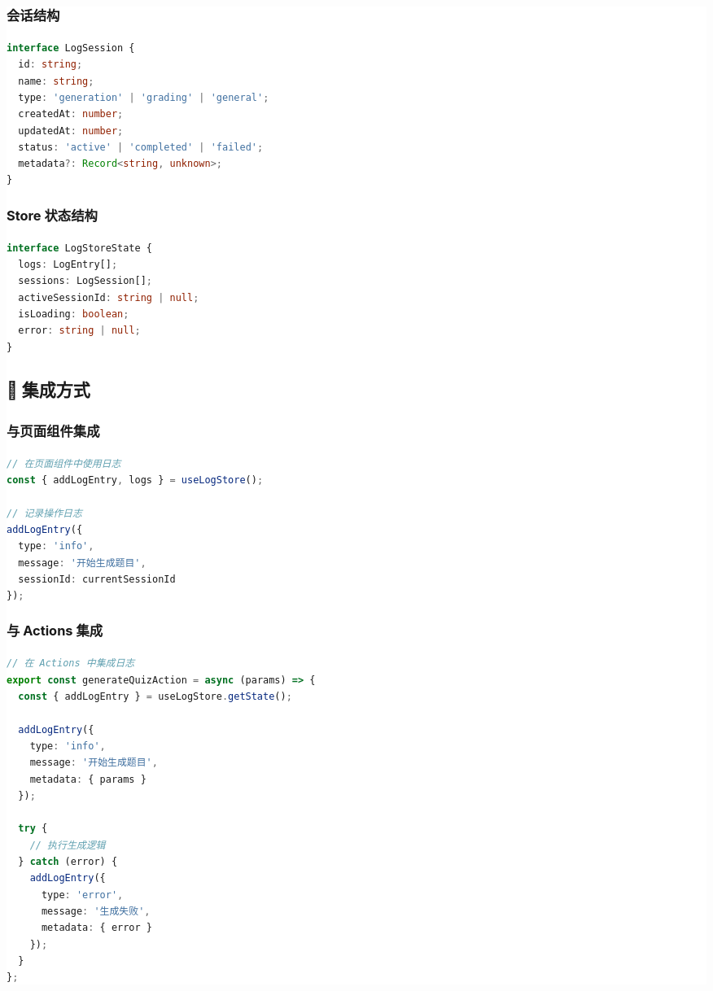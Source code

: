 ### 会话结构
```typescript
interface LogSession {
  id: string;
  name: string;
  type: 'generation' | 'grading' | 'general';
  createdAt: number;
  updatedAt: number;
  status: 'active' | 'completed' | 'failed';
  metadata?: Record<string, unknown>;
}
```

### Store 状态结构
```typescript
interface LogStoreState {
  logs: LogEntry[];
  sessions: LogSession[];
  activeSessionId: string | null;
  isLoading: boolean;
  error: string | null;
}
```

## 🔗 集成方式

### 与页面组件集成
```typescript
// 在页面组件中使用日志
const { addLogEntry, logs } = useLogStore();

// 记录操作日志
addLogEntry({
  type: 'info',
  message: '开始生成题目',
  sessionId: currentSessionId
});
```

### 与 Actions 集成
```typescript
// 在 Actions 中集成日志
export const generateQuizAction = async (params) => {
  const { addLogEntry } = useLogStore.getState();
  
  addLogEntry({
    type: 'info',
    message: '开始生成题目',
    metadata: { params }
  });
  
  try {
    // 执行生成逻辑
  } catch (error) {
    addLogEntry({
      type: 'error',
      message: '生成失败',
      metadata: { error }
    });
  }
};
```
